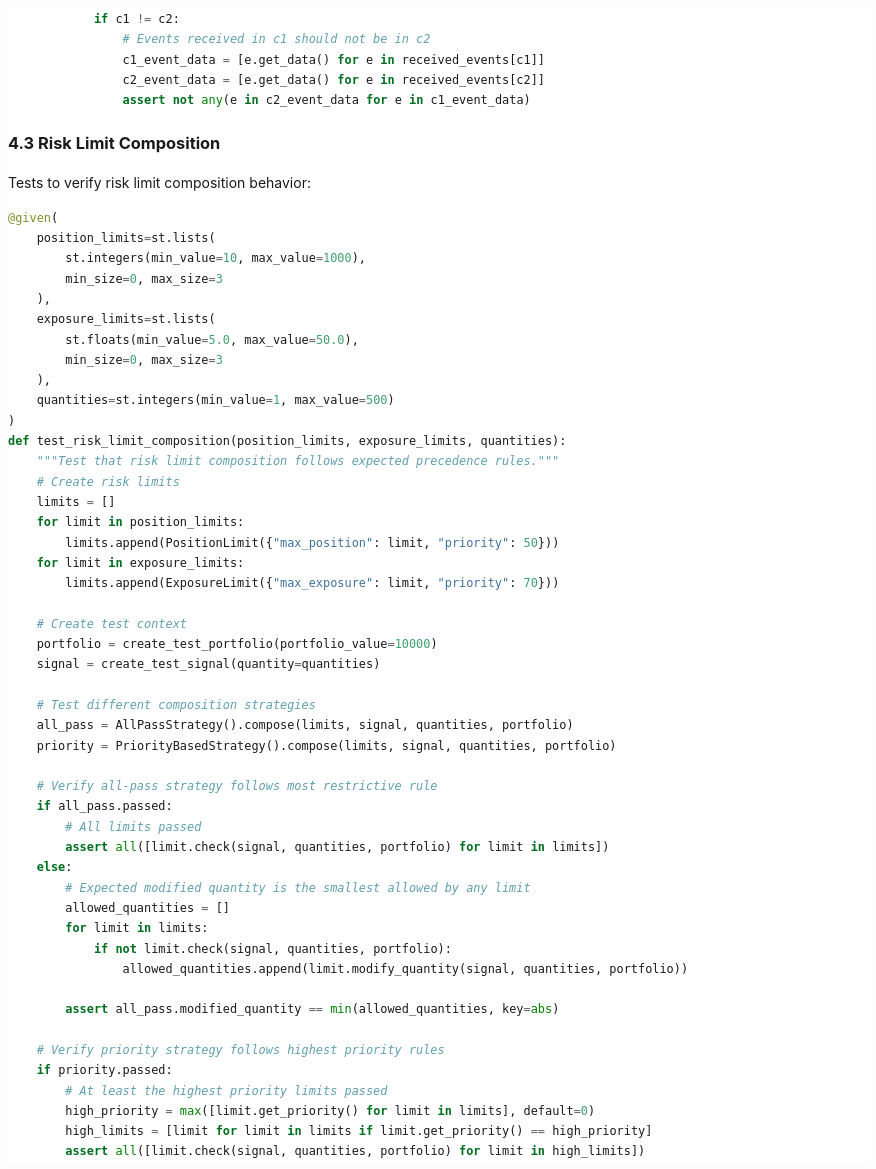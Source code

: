 ```python
            if c1 != c2:
                # Events received in c1 should not be in c2
                c1_event_data = [e.get_data() for e in received_events[c1]]
                c2_event_data = [e.get_data() for e in received_events[c2]]
                assert not any(e in c2_event_data for e in c1_event_data)
```

### 4.3 Risk Limit Composition

Tests to verify risk limit composition behavior:

```python
@given(
    position_limits=st.lists(
        st.integers(min_value=10, max_value=1000),
        min_size=0, max_size=3
    ),
    exposure_limits=st.lists(
        st.floats(min_value=5.0, max_value=50.0),
        min_size=0, max_size=3
    ),
    quantities=st.integers(min_value=1, max_value=500)
)
def test_risk_limit_composition(position_limits, exposure_limits, quantities):
    """Test that risk limit composition follows expected precedence rules."""
    # Create risk limits
    limits = []
    for limit in position_limits:
        limits.append(PositionLimit({"max_position": limit, "priority": 50}))
    for limit in exposure_limits:
        limits.append(ExposureLimit({"max_exposure": limit, "priority": 70}))
    
    # Create test context
    portfolio = create_test_portfolio(portfolio_value=10000)
    signal = create_test_signal(quantity=quantities)
    
    # Test different composition strategies
    all_pass = AllPassStrategy().compose(limits, signal, quantities, portfolio)
    priority = PriorityBasedStrategy().compose(limits, signal, quantities, portfolio)
    
    # Verify all-pass strategy follows most restrictive rule
    if all_pass.passed:
        # All limits passed
        assert all([limit.check(signal, quantities, portfolio) for limit in limits])
    else:
        # Expected modified quantity is the smallest allowed by any limit
        allowed_quantities = []
        for limit in limits:
            if not limit.check(signal, quantities, portfolio):
                allowed_quantities.append(limit.modify_quantity(signal, quantities, portfolio))
        
        assert all_pass.modified_quantity == min(allowed_quantities, key=abs)
    
    # Verify priority strategy follows highest priority rules
    if priority.passed:
        # At least the highest priority limits passed
        high_priority = max([limit.get_priority() for limit in limits], default=0)
        high_limits = [limit for limit in limits if limit.get_priority() == high_priority]
        assert all([limit.check(signal, quantities, portfolio) for limit in high_limits])
```
